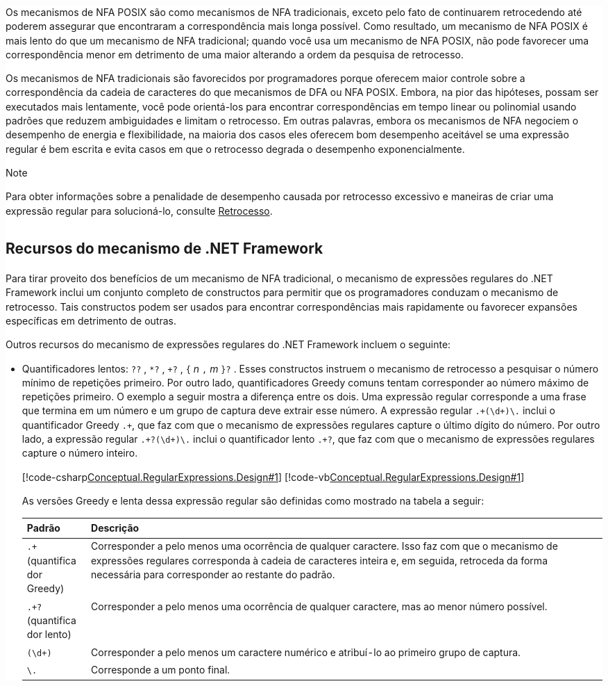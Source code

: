  Os mecanismos de NFA POSIX são como mecanismos de NFA tradicionais, exceto pelo fato de continuarem retrocedendo até poderem assegurar que encontraram a correspondência mais longa possível. Como resultado, um mecanismo de NFA POSIX é mais lento do que um mecanismo de NFA tradicional; quando você usa um mecanismo de NFA POSIX, não pode favorecer uma correspondência menor em detrimento de uma maior alterando a ordem da pesquisa de retrocesso.

 Os mecanismos de NFA tradicionais são favorecidos por programadores porque oferecem maior controle sobre a correspondência da cadeia de caracteres do que mecanismos de DFA ou NFA POSIX. Embora, na pior das hipóteses, possam ser executados mais lentamente, você pode orientá-los para encontrar correspondências em tempo linear ou polinomial usando padrões que reduzem ambiguidades e limitam o retrocesso. Em outras palavras, embora os mecanismos de NFA negociem o desempenho de energia e flexibilidade, na maioria dos casos eles oferecem bom desempenho aceitável se uma expressão regular é bem escrita e evita casos em que o retrocesso degrada o desempenho exponencialmente.

> [!NOTE]
> Para obter informações sobre a penalidade de desempenho causada por retrocesso excessivo e maneiras de criar uma expressão regular para solucioná-lo, consulte [Retrocesso](backtracking-in-regular-expressions.md).

## <a name="net-framework-engine-capabilities"></a>Recursos do mecanismo de .NET Framework

 Para tirar proveito dos benefícios de um mecanismo de NFA tradicional, o mecanismo de expressões regulares do .NET Framework inclui um conjunto completo de constructos para permitir que os programadores conduzam o mecanismo de retrocesso. Tais constructos podem ser usados para encontrar correspondências mais rapidamente ou favorecer expansões específicas em detrimento de outras.

 Outros recursos do mecanismo de expressões regulares do .NET Framework incluem o seguinte:

- Quantificadores lentos: `??` , `*?` , `+?` , `{` *n* `,` *m* `}?` . Esses constructos instruem o mecanismo de retrocesso a pesquisar o número mínimo de repetições primeiro. Por outro lado, quantificadores Greedy comuns tentam corresponder ao número máximo de repetições primeiro. O exemplo a seguir mostra a diferença entre os dois. Uma expressão regular corresponde a uma frase que termina em um número e um grupo de captura deve extrair esse número. A expressão regular `.+(\d+)\.` inclui o quantificador Greedy `.+`, que faz com que o mecanismo de expressões regulares capture o último dígito do número. Por outro lado, a expressão regular `.+?(\d+)\.` inclui o quantificador lento `.+?`, que faz com que o mecanismo de expressões regulares capture o número inteiro.

     [!code-csharp[Conceptual.RegularExpressions.Design#1](../../../samples/snippets/csharp/VS_Snippets_CLR/conceptual.regularexpressions.design/cs/lazy1.cs#1)]
     [!code-vb[Conceptual.RegularExpressions.Design#1](../../../samples/snippets/visualbasic/VS_Snippets_CLR/conceptual.regularexpressions.design/vb/lazy1.vb#1)]

     As versões Greedy e lenta dessa expressão regular são definidas como mostrado na tabela a seguir:

    |Padrão|Descrição|
    |-------------|-----------------|
    |`.+` (quantificador Greedy)|Corresponder a pelo menos uma ocorrência de qualquer caractere. Isso faz com que o mecanismo de expressões regulares corresponda à cadeia de caracteres inteira e, em seguida, retroceda da forma necessária para corresponder ao restante do padrão.|
    |`.+?` (quantificador lento)|Corresponder a pelo menos uma ocorrência de qualquer caractere, mas ao menor número possível.|
    |`(\d+)`|Corresponder a pelo menos um caractere numérico e atribuí-lo ao primeiro grupo de captura.|
    |`\.`|Corresponde a um ponto final.|
